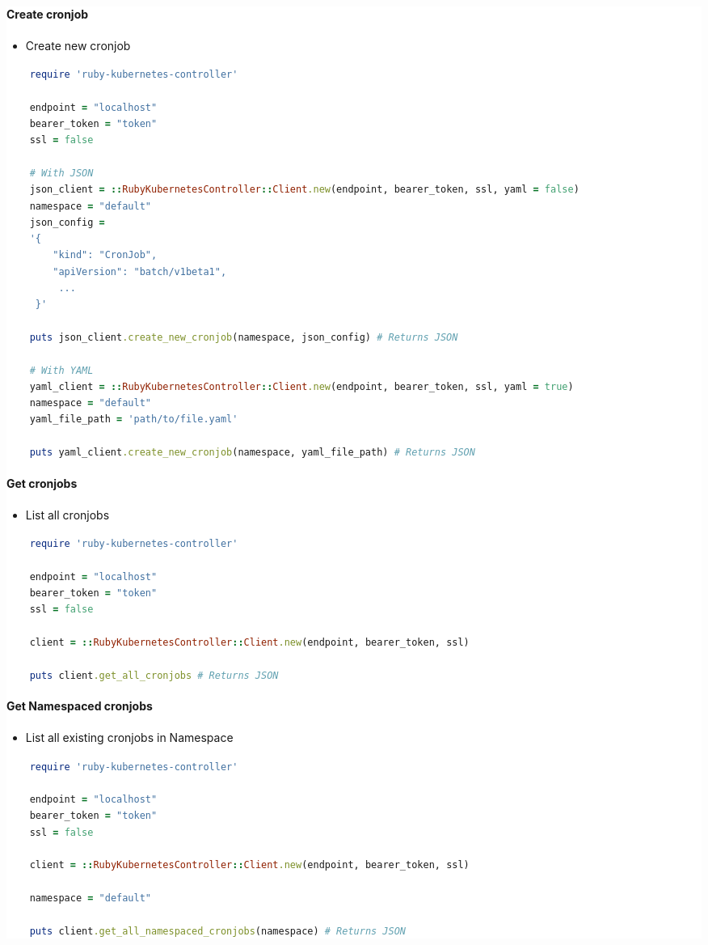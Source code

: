 #### Create cronjob
* Create new cronjob
```ruby
    require 'ruby-kubernetes-controller'
    
    endpoint = "localhost"
    bearer_token = "token"
    ssl = false
    
    # With JSON
    json_client = ::RubyKubernetesController::Client.new(endpoint, bearer_token, ssl, yaml = false)
    namespace = "default"
    json_config = 
    '{
        "kind": "CronJob",
        "apiVersion": "batch/v1beta1",
         ... 
     }'   
    
    puts json_client.create_new_cronjob(namespace, json_config) # Returns JSON
    
    # With YAML
    yaml_client = ::RubyKubernetesController::Client.new(endpoint, bearer_token, ssl, yaml = true)
    namespace = "default"
    yaml_file_path = 'path/to/file.yaml'
    
    puts yaml_client.create_new_cronjob(namespace, yaml_file_path) # Returns JSON
```

#### Get cronjobs
* List all cronjobs
```ruby
    require 'ruby-kubernetes-controller'
    
    endpoint = "localhost"
    bearer_token = "token"
    ssl = false
    
    client = ::RubyKubernetesController::Client.new(endpoint, bearer_token, ssl)
    
    puts client.get_all_cronjobs # Returns JSON
```

#### Get Namespaced cronjobs
* List all existing cronjobs in Namespace
```ruby
    require 'ruby-kubernetes-controller'
    
    endpoint = "localhost"
    bearer_token = "token"
    ssl = false
    
    client = ::RubyKubernetesController::Client.new(endpoint, bearer_token, ssl)
    
    namespace = "default"
    
    puts client.get_all_namespaced_cronjobs(namespace) # Returns JSON
```
